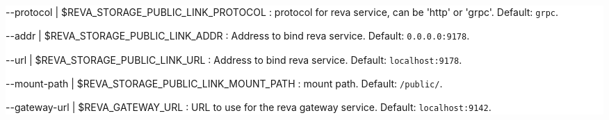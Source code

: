 --protocol | $REVA_STORAGE_PUBLIC_LINK_PROTOCOL
: protocol for reva service, can be 'http' or 'grpc'. Default: `grpc`.

--addr | $REVA_STORAGE_PUBLIC_LINK_ADDR
: Address to bind reva service. Default: `0.0.0.0:9178`.

--url | $REVA_STORAGE_PUBLIC_LINK_URL
: Address to bind reva service. Default: `localhost:9178`.

--mount-path | $REVA_STORAGE_PUBLIC_LINK_MOUNT_PATH
: mount path. Default: `/public/`.

--gateway-url | $REVA_GATEWAY_URL
: URL to use for the reva gateway service. Default: `localhost:9142`.

